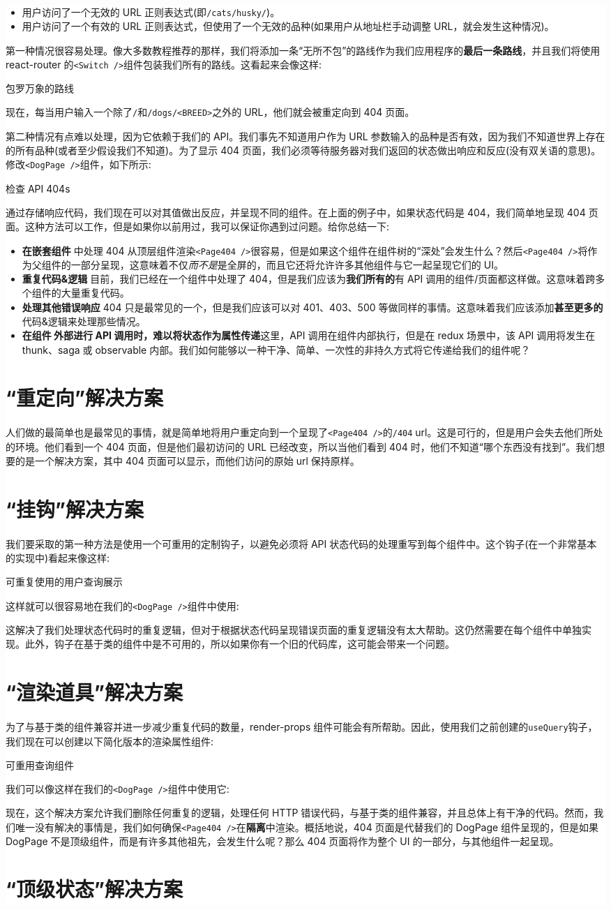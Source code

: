 *   用户访问了一个无效的 URL 正则表达式(即`/cats/husky/`)。
*   用户访问了一个有效的 URL 正则表达式，但使用了一个无效的品种(如果用户从地址栏手动调整 URL，就会发生这种情况)。

第一种情况很容易处理。像大多数教程推荐的那样，我们将添加一条“无所不包”的路线作为我们应用程序的**最后一条路线**，并且我们将使用 react-router 的`<Switch />`组件包装我们所有的路线。这看起来会像这样:

包罗万象的路线

现在，每当用户输入一个除了`/`和`/dogs/<BREED>`之外的 URL，他们就会被重定向到 404 页面。

第二种情况有点难以处理，因为它依赖于我们的 API。我们事先不知道用户作为 URL 参数输入的品种是否有效，因为我们不知道世界上存在的所有品种(或者至少假设我们不知道)。为了显示 404 页面，我们必须等待服务器对我们返回的状态做出响应和反应(没有双关语的意思)。修改`<DogPage />`组件，如下所示:

检查 API 404s

通过存储响应代码，我们现在可以对其值做出反应，并呈现不同的组件。在上面的例子中，如果状态代码是 404，我们简单地呈现 404 页面。这种方法可以工作，但是如果你以前用过，我可以保证你遇到过问题。给你总结一下:

*   **在嵌套组件** 中处理 404 从顶层组件渲染`<Page404 />`很容易，但是如果这个组件在组件树的“深处”会发生什么？然后`<Page404 />`将作为父组件的一部分呈现，这意味着不仅*而不是*是全屏的，而且它还将允许许多其他组件与它一起呈现它们的 UI。
*   **重复代码&逻辑** 目前，我们已经在一个组件中处理了 404，但是我们应该为**我们所有的**有 API 调用的组件/页面都这样做。这意味着跨多个组件的大量重复代码。
*   **处理其他错误响应** 404 只是最常见的一个，但是我们应该可以对 401、403、500 等做同样的事情。这意味着我们应该添加**甚至更多的**代码&逻辑来处理那些情况。
*   **在组件
    外部进行 API 调用时，难以将状态作为属性传递**这里，API 调用在组件内部执行，但是在 redux 场景中，该 API 调用将发生在 thunk、saga 或 observable 内部。我们如何能够以一种干净、简单、一次性的非持久方式将它传递给我们的组件呢？

# “重定向”解决方案

人们做的最简单也是最常见的事情，就是简单地将用户重定向到一个呈现了`<Page404 />`的`/404` url。这是可行的，但是用户会失去他们所处的环境。他们看到一个 404 页面，但是他们最初访问的 URL 已经改变，所以当他们看到 404 时，他们不知道“哪个东西没有找到”。我们想要的是一个解决方案，其中 404 页面可以显示，而他们访问的原始 url 保持原样。

# “挂钩”解决方案

我们要采取的第一种方法是使用一个可重用的定制钩子，以避免必须将 API 状态代码的处理重写到每个组件中。这个钩子(在一个非常基本的实现中)看起来像这样:

可重复使用的用户查询展示

这样就可以很容易地在我们的`<DogPage />`组件中使用:

这解决了我们处理状态代码时的重复逻辑，但对于根据状态代码呈现错误页面的重复逻辑没有太大帮助。这仍然需要在每个组件中单独实现。此外，钩子在基于类的组件中是不可用的，所以如果你有一个旧的代码库，这可能会带来一个问题。

# “渲染道具”解决方案

为了与基于类的组件兼容并进一步减少重复代码的数量，render-props 组件可能会有所帮助。因此，使用我们之前创建的`useQuery`钩子，我们现在可以创建以下简化版本的渲染属性组件:

可重用查询组件

我们可以像这样在我们的`<DogPage />`组件中使用它:

现在，这个解决方案允许我们删除任何重复的逻辑，处理任何 HTTP 错误代码，与基于类的组件兼容，并且总体上有干净的代码。然而，我们唯一没有解决的事情是，我们如何确保`<Page404 />`在**隔离**中渲染。概括地说，404 页面是代替我们的 DogPage 组件呈现的，但是如果 DogPage 不是顶级组件，而是有许多其他祖先，会发生什么呢？那么 404 页面将作为整个 UI 的一部分，与其他组件一起呈现。

# “顶级状态”解决方案
